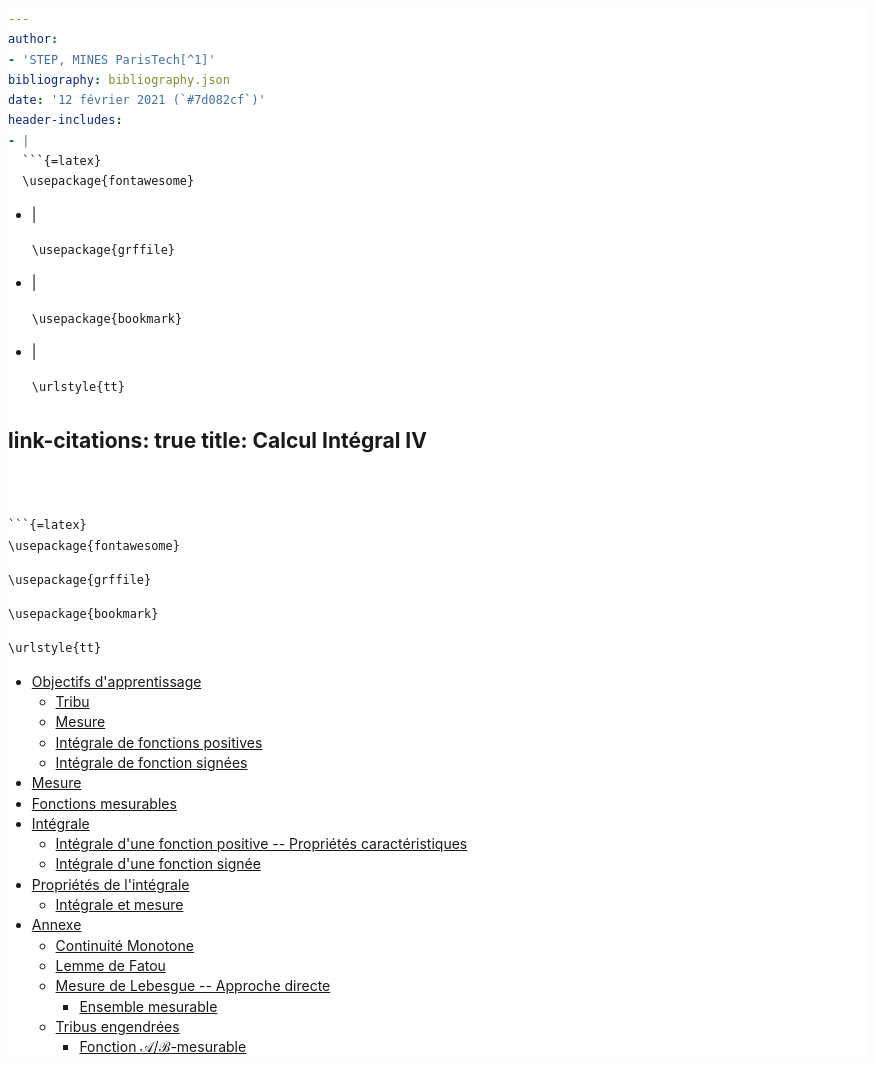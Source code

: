 ```yaml
---
author:
- 'STEP, MINES ParisTech[^1]'
bibliography: bibliography.json
date: '12 février 2021 (`#7d082cf`)'
header-includes:
- |
  ```{=latex}
  \usepackage{fontawesome}
  ```
- |
  ```{=latex}
  \usepackage{grffile}
  ```
- |
  ```{=latex}
  \usepackage{bookmark}
  ```
- |
  ```{=latex}
  \urlstyle{tt}
  ```
link-citations: true
title: Calcul Intégral IV
---
```


```{=latex}
\usepackage{fontawesome}
```

```{=latex}
\usepackage{grffile}
```

```{=latex}
\usepackage{bookmark}
```

```{=latex}
\urlstyle{tt}
```

-   [Objectifs d'apprentissage](#objectifs-dapprentissage)
    -   [Tribu](#tribu)
    -   [Mesure](#mesure)
    -   [Intégrale de fonctions
        positives](#intégrale-de-fonctions-positives)
    -   [Intégrale de fonction signées](#intégrale-de-fonction-signées)
-   [Mesure](#mesure-1)
-   [Fonctions mesurables](#fonctions-mesurables)
-   [Intégrale](#intégrale)
    -   [Intégrale d'une fonction positive -- Propriétés
        caractéristiques](#carac)
    -   [Intégrale d'une fonction
        signée](#intégrale-dune-fonction-signée)
-   [Propriétés de l'intégrale](#propriétés-de-lintégrale)
    -   [Intégrale et mesure](#intégrale-et-mesure)
-   [Annexe](#annexe)
    -   [Continuité Monotone](#continuité-monotone)
    -   [Lemme de Fatou](#lemme-de-fatou)
    -   [Mesure de Lebesgue -- Approche
        directe](#mesure-de-lebesgue-approche-directe)
        -   [Ensemble mesurable](#ensemble-mesurable)
    -   [Tribus engendrées](#tribus-engendrées)
        -   [Fonction
            $\mathcal{A}/\mathcal{B}$-mesurable](#fonction-mathcalamathcalb-mesurable)